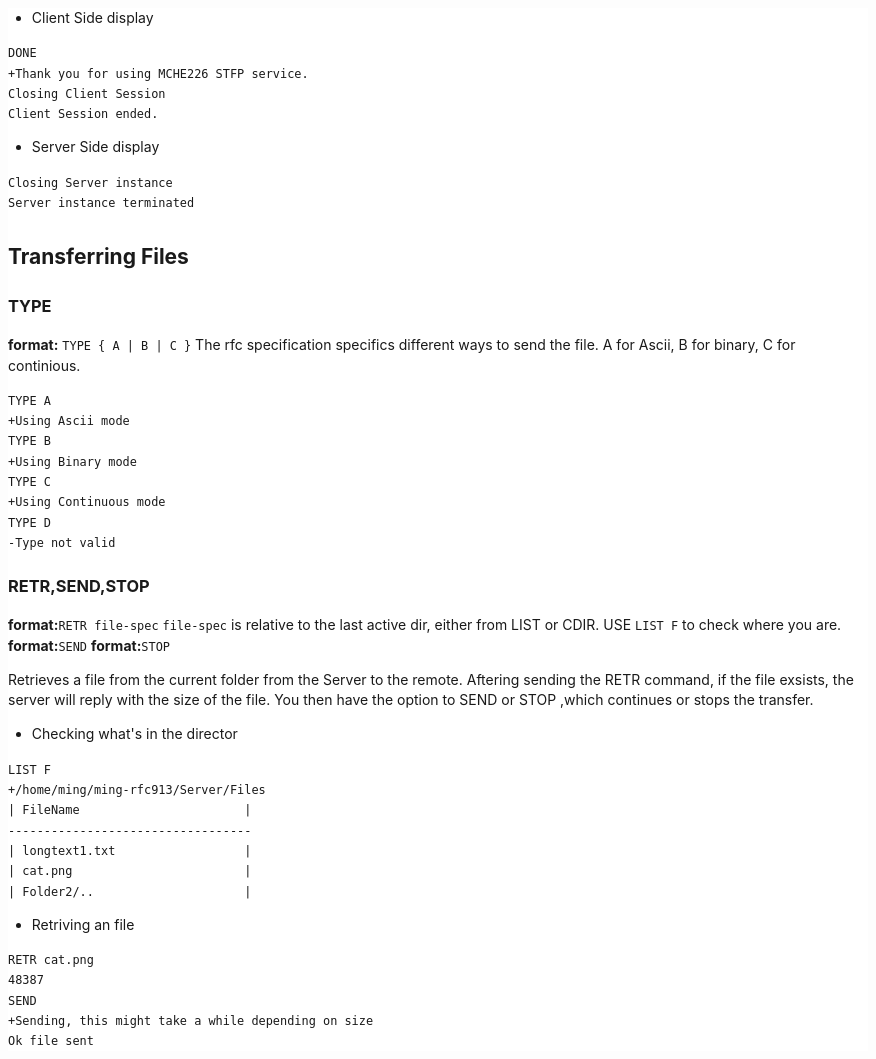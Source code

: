 - Client Side display
<pre><code>DONE
+Thank you for using MCHE226 STFP service.
Closing Client Session
Client Session ended.</code></pre>
- Server Side display
<pre><code>Closing Server instance
Server instance terminated</code></pre>

## Transferring Files
### TYPE
 **format:** `TYPE { A | B | C }`
The rfc specification specifics different ways to send the file. A for Ascii, B for binary, C for continious.
<pre><code>TYPE A
+Using Ascii mode
TYPE B
+Using Binary mode
TYPE C
+Using Continuous mode
TYPE D
-Type not valid</code></pre>

### RETR,SEND,STOP
**format:**`RETR file-spec`
`file-spec` is relative to the last active dir, either from LIST or CDIR. USE `LIST F` to check where you are. 
**format:**`SEND`
**format:**`STOP`

Retrieves a file from the current folder from the Server to the remote. 
Aftering sending the RETR command,  if the file exsists, the server will reply with the size of the file. You  then have the option to SEND or STOP ,which continues or stops the transfer.

- Checking what's in the director
<pre><code>LIST F
+/home/ming/ming-rfc913/Server/Files
| FileName                       |
----------------------------------
| longtext1.txt                  |
| cat.png                        |
| Folder2/..                     |
</pre></code>
- Retriving an file
<pre><code>RETR cat.png
48387
SEND
+Sending, this might take a while depending on size
Ok file sent</code></pre>
